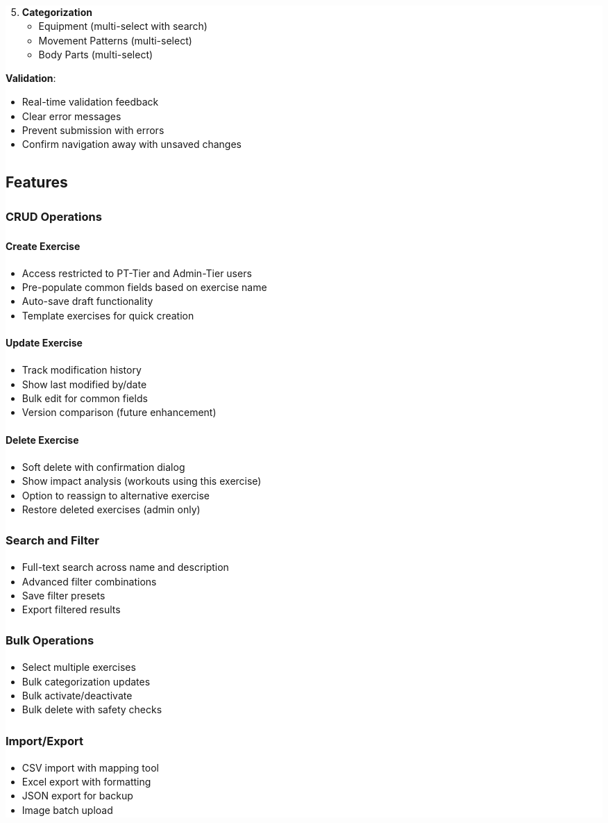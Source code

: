 5. **Categorization**
   - Equipment (multi-select with search)
   - Movement Patterns (multi-select)
   - Body Parts (multi-select)

**Validation**:
- Real-time validation feedback
- Clear error messages
- Prevent submission with errors
- Confirm navigation away with unsaved changes

## Features

### CRUD Operations

#### Create Exercise
- Access restricted to PT-Tier and Admin-Tier users
- Pre-populate common fields based on exercise name
- Auto-save draft functionality
- Template exercises for quick creation

#### Update Exercise
- Track modification history
- Show last modified by/date
- Bulk edit for common fields
- Version comparison (future enhancement)

#### Delete Exercise
- Soft delete with confirmation dialog
- Show impact analysis (workouts using this exercise)
- Option to reassign to alternative exercise
- Restore deleted exercises (admin only)

### Search and Filter
- Full-text search across name and description
- Advanced filter combinations
- Save filter presets
- Export filtered results

### Bulk Operations
- Select multiple exercises
- Bulk categorization updates
- Bulk activate/deactivate
- Bulk delete with safety checks

### Import/Export
- CSV import with mapping tool
- Excel export with formatting
- JSON export for backup
- Image batch upload
